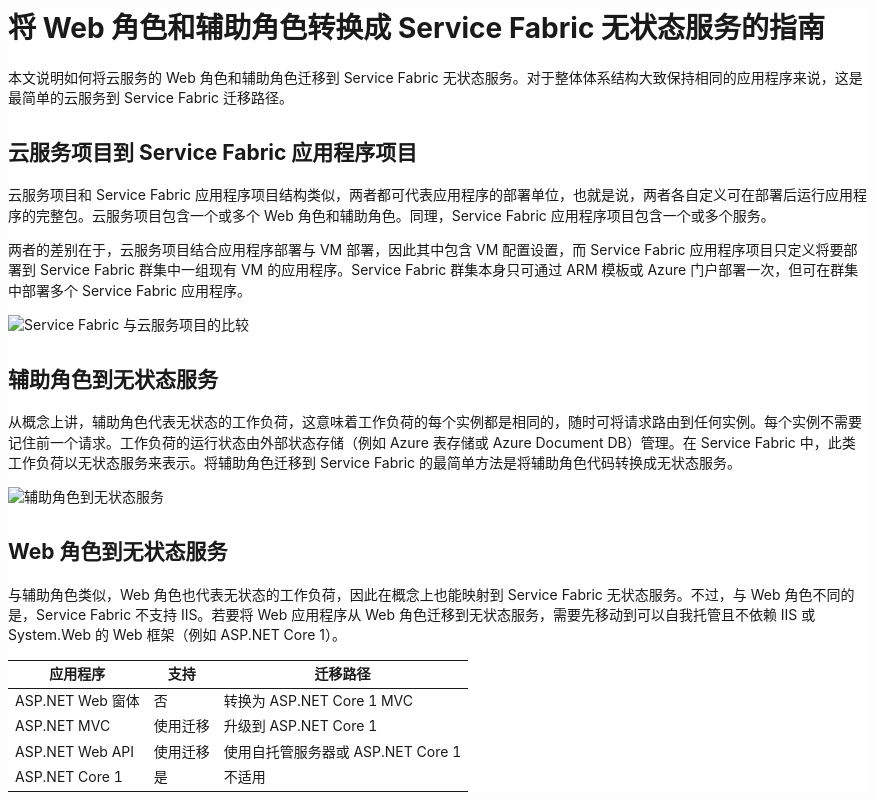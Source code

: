 <properties
   pageTitle="将 Web 角色和辅助角色转换成 Service Fabric 无状态服务的指南 | Azure"
   description="本指南将云服务 Web 角色和辅助角色与 Service Fabric 无状态服务进行比较，以帮助你从云服务迁移到 Service Fabric。"
   services="service-fabric"
   documentationCenter=".net"
   authors="vturecek"
   manager="timlt"
   editor=""/>

<tags
   ms.service="service-fabric"
   ms.devlang="dotNet"
   ms.topic="article"
   ms.tgt_pltfrm="NA"
   ms.workload="NA"
   ms.date="07/06/2016"
   wacn.date="08/08/2016"
   ms.author="vturecek"/>
 
# 将 Web 角色和辅助角色转换成 Service Fabric 无状态服务的指南

本文说明如何将云服务的 Web 角色和辅助角色迁移到 Service Fabric 无状态服务。对于整体体系结构大致保持相同的应用程序来说，这是最简单的云服务到 Service Fabric 迁移路径。

## 云服务项目到 Service Fabric 应用程序项目
 
 云服务项目和 Service Fabric 应用程序项目结构类似，两者都可代表应用程序的部署单位，也就是说，两者各自定义可在部署后运行应用程序的完整包。云服务项目包含一个或多个 Web 角色和辅助角色。同理，Service Fabric 应用程序项目包含一个或多个服务。

两者的差别在于，云服务项目结合应用程序部署与 VM 部署，因此其中包含 VM 配置设置，而 Service Fabric 应用程序项目只定义将要部署到 Service Fabric 群集中一组现有 VM 的应用程序。Service Fabric 群集本身只可通过 ARM 模板或 Azure 门户部署一次，但可在群集中部署多个 Service Fabric 应用程序。

![Service Fabric 与云服务项目的比较][3]
 
## 辅助角色到无状态服务 

从概念上讲，辅助角色代表无状态的工作负荷，这意味着工作负荷的每个实例都是相同的，随时可将请求路由到任何实例。每个实例不需要记住前一个请求。工作负荷的运行状态由外部状态存储（例如 Azure 表存储或 Azure Document DB）管理。在 Service Fabric 中，此类工作负荷以无状态服务来表示。将辅助角色迁移到 Service Fabric 的最简单方法是将辅助角色代码转换成无状态服务。

![辅助角色到无状态服务][4]

## Web 角色到无状态服务

与辅助角色类似，Web 角色也代表无状态的工作负荷，因此在概念上也能映射到 Service Fabric 无状态服务。不过，与 Web 角色不同的是，Service Fabric 不支持 IIS。若要将 Web 应用程序从 Web 角色迁移到无状态服务，需要先移动到可以自我托管且不依赖 IIS 或 System.Web 的 Web 框架（例如 ASP.NET Core 1）。

**应用程序** | **支持** | **迁移路径**
--- | --- | ---
ASP.NET Web 窗体 | 否 | 转换为 ASP.NET Core 1 MVC
ASP.NET MVC | 使用迁移 | 升级到 ASP.NET Core 1
ASP.NET Web API | 使用迁移 | 使用自托管服务器或 ASP.NET Core 1
ASP.NET Core 1 | 是 | 不适用


[3]: ./media/service-fabric-cloud-services-migration-worker-role-stateless-service/service-fabric-cloud-service-projects.png
[4]: ./media/service-fabric-cloud-services-migration-worker-role-stateless-service/worker-role-to-stateless-service.png